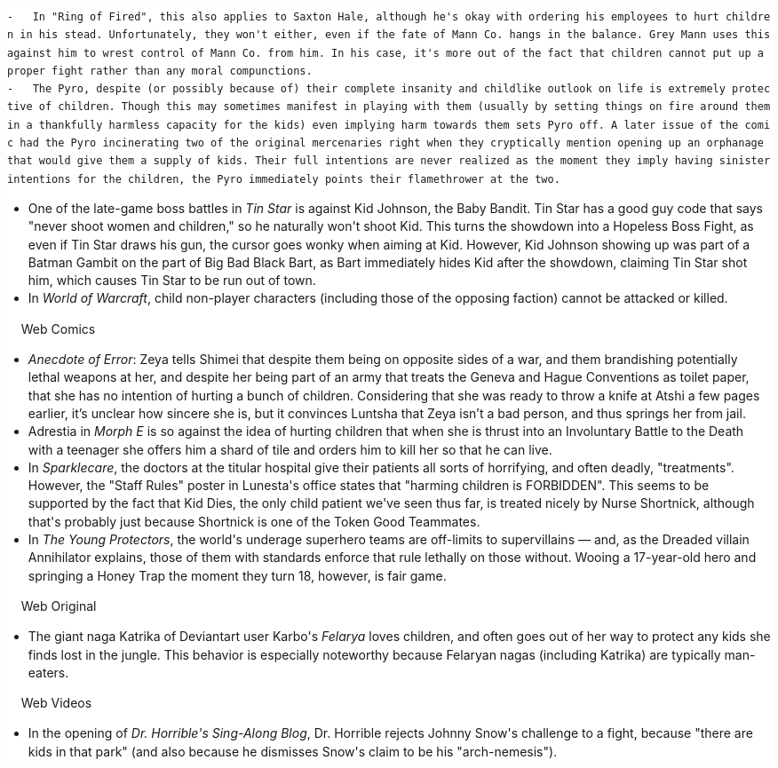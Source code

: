     -   In "Ring of Fired", this also applies to Saxton Hale, although he's okay with ordering his employees to hurt children in his stead. Unfortunately, they won't either, even if the fate of Mann Co. hangs in the balance. Grey Mann uses this against him to wrest control of Mann Co. from him. In his case, it's more out of the fact that children cannot put up a proper fight rather than any moral compunctions.
    -   The Pyro, despite (or possibly because of) their complete insanity and childlike outlook on life is extremely protective of children. Though this may sometimes manifest in playing with them (usually by setting things on fire around them in a thankfully harmless capacity for the kids) even implying harm towards them sets Pyro off. A later issue of the comic had the Pyro incinerating two of the original mercenaries right when they cryptically mention opening up an orphanage that would give them a supply of kids. Their full intentions are never realized as the moment they imply having sinister intentions for the children, the Pyro immediately points their flamethrower at the two.
-   One of the late-game boss battles in _Tin Star_ is against Kid Johnson, the Baby Bandit. Tin Star has a good guy code that says "never shoot women and children," so he naturally won't shoot Kid. This turns the showdown into a Hopeless Boss Fight, as even if Tin Star draws his gun, the cursor goes wonky when aiming at Kid. However, Kid Johnson showing up was part of a Batman Gambit on the part of Big Bad Black Bart, as Bart immediately hides Kid after the showdown, claiming Tin Star shot him, which causes Tin Star to be run out of town.
-   In _World of Warcraft_, child non-player characters (including those of the opposing faction) cannot be attacked or killed.

    Web Comics 

-   _Anecdote of Error_: Zeya tells Shimei that despite them being on opposite sides of a war, and them brandishing potentially lethal weapons at her, and despite her being part of an army that treats the Geneva and Hague Conventions as toilet paper, that she has no intention of hurting a bunch of children. Considering that she was ready to throw a knife at Atshi a few pages earlier, it’s unclear how sincere she is, but it convinces Luntsha that Zeya isn’t a bad person, and thus springs her from jail.
-   Adrestia in _Morph E_ is so against the idea of hurting children that when she is thrust into an Involuntary Battle to the Death with a teenager she offers him a shard of tile and orders him to kill her so that he can live.
-   In _Sparklecare_, the doctors at the titular hospital give their patients all sorts of horrifying, and often deadly, "treatments". However, the "Staff Rules" poster in Lunesta's office states that "harming children is FORBIDDEN". This seems to be supported by the fact that Kid Dies, the only child patient we've seen thus far, is treated nicely by Nurse Shortnick, although that's probably just because Shortnick is one of the Token Good Teammates.
-   In _The Young Protectors_, the world's underage superhero teams are off-limits to supervillains — and, as the Dreaded villain Annihilator explains, those of them with standards enforce that rule lethally on those without. Wooing a 17-year-old hero and springing a Honey Trap the moment they turn 18, however, is fair game.

    Web Original 

-   The giant naga Katrika of Deviantart user Karbo's _Felarya_ loves children, and often goes out of her way to protect any kids she finds lost in the jungle. This behavior is especially noteworthy because Felaryan nagas (including Katrika) are typically man-eaters.

    Web Videos 

-   In the opening of _Dr. Horrible's Sing-Along Blog_, Dr. Horrible rejects Johnny Snow's challenge to a fight, because "there are kids in that park" (and also because he dismisses Snow's claim to be his "arch-nemesis").
